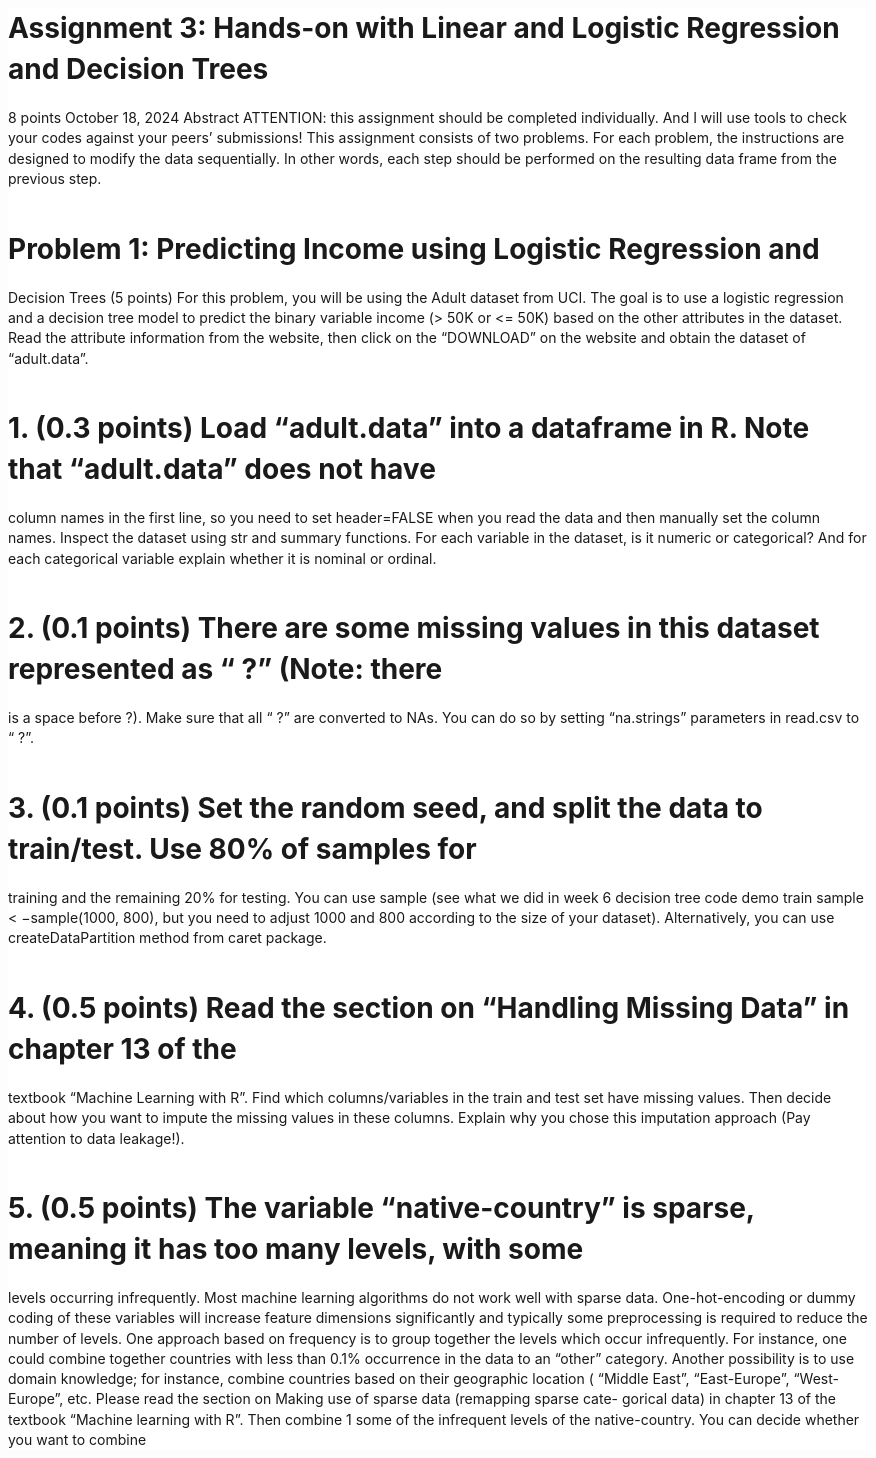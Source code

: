 

# Assignment 3: Hands-on with Linear and Logistic Regression and Decision Trees
8 points
October 18, 2024
Abstract
ATTENTION: this assignment should be completed individually. And I will use
tools to check your codes against your peers’ submissions! This assignment consists of
two problems. For each problem, the instructions are designed to modify the data sequentially. In
other words, each step should be performed on the resulting data frame from the previous step.
# Problem 1: Predicting Income using Logistic Regression and
Decision Trees (5 points)
For this problem, you will be using the Adult dataset from UCI. The goal is to use a logistic regression
and a decision tree model to predict the binary variable income (> 50K or <= 50K) based on the
other attributes in the dataset. Read the attribute information from the website, then click on the
“DOWNLOAD” on the website and obtain the dataset of “adult.data”.
# 1. (0.3 points) Load “adult.data” into a dataframe in R. Note that “adult.data” does not have
column names in the first line, so you need to set header=FALSE when you read the data and
then manually set the column names. Inspect the dataset using str and summary functions.
For each variable in the dataset, is it numeric or categorical? And for each categorical variable
explain whether it is nominal or ordinal.
# 2. (0.1 points) There are some missing values in this dataset represented as “ ?” (Note: there
is a space before ?). Make sure that all “ ?” are converted to NAs. You can do so by setting
“na.strings” parameters in read.csv to “ ?”.
# 3. (0.1 points) Set the random seed, and split the data to train/test. Use 80% of samples for
training and the remaining 20% for testing. You can use sample (see what we did in week 6
decision tree code demo train sample < −sample(1000, 800), but you need to adjust 1000 and
800 according to the size of your dataset). Alternatively, you can use createDataPartition
method from caret package.
# 4. (0.5 points) Read the section on “Handling Missing Data” in chapter 13 of the
textbook “Machine Learning with R”. Find which columns/variables in the train and test
set have missing values. Then decide about how you want to impute the missing values in these
columns. Explain why you chose this imputation approach (Pay attention to data leakage!).
# 5. (0.5 points) The variable “native-country” is sparse, meaning it has too many levels, with some
levels occurring infrequently. Most machine learning algorithms do not work well with sparse
data. One-hot-encoding or dummy coding of these variables will increase feature dimensions
significantly and typically some preprocessing is required to reduce the number of levels. One
approach based on frequency is to group together the levels which occur infrequently. For
instance, one could combine together countries with less than 0.1% occurrence in the data to an
“other” category. Another possibility is to use domain knowledge; for instance, combine
countries based on their geographic location ( “Middle East”, “East-Europe”, “West-Europe”,
etc. Please read the section on Making use of sparse data (remapping sparse cate-
gorical data) in chapter 13 of the textbook “Machine learning with R”. Then combine
1
some of the infrequent levels of the native-country. You can decide whether you want to combine